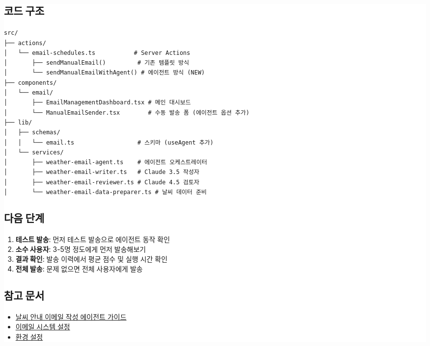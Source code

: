 ## 코드 구조

```
src/
├── actions/
│   └── email-schedules.ts           # Server Actions
│       ├── sendManualEmail()         # 기존 템플릿 방식
│       └── sendManualEmailWithAgent() # 에이전트 방식 (NEW)
├── components/
│   └── email/
│       ├── EmailManagementDashboard.tsx # 메인 대시보드
│       └── ManualEmailSender.tsx        # 수동 발송 폼 (에이전트 옵션 추가)
├── lib/
│   ├── schemas/
│   │   └── email.ts                  # 스키마 (useAgent 추가)
│   └── services/
│       ├── weather-email-agent.ts    # 에이전트 오케스트레이터
│       ├── weather-email-writer.ts   # Claude 3.5 작성자
│       ├── weather-email-reviewer.ts # Claude 4.5 검토자
│       └── weather-email-data-preparer.ts # 날씨 데이터 준비
```

## 다음 단계

1. **테스트 발송**: 먼저 테스트 발송으로 에이전트 동작 확인
2. **소수 사용자**: 3-5명 정도에게 먼저 발송해보기
3. **결과 확인**: 발송 이력에서 평균 점수 및 실행 시간 확인
4. **전체 발송**: 문제 없으면 전체 사용자에게 발송

## 참고 문서

- [날씨 안내 이메일 작성 에이전트 가이드](./WEATHER_EMAIL_AGENT_GUIDE.md)
- [이메일 시스템 설정](./EMAIL_SYSTEM_SETUP.md)
- [환경 설정](./ENVIRONMENT_SETUP.md)
